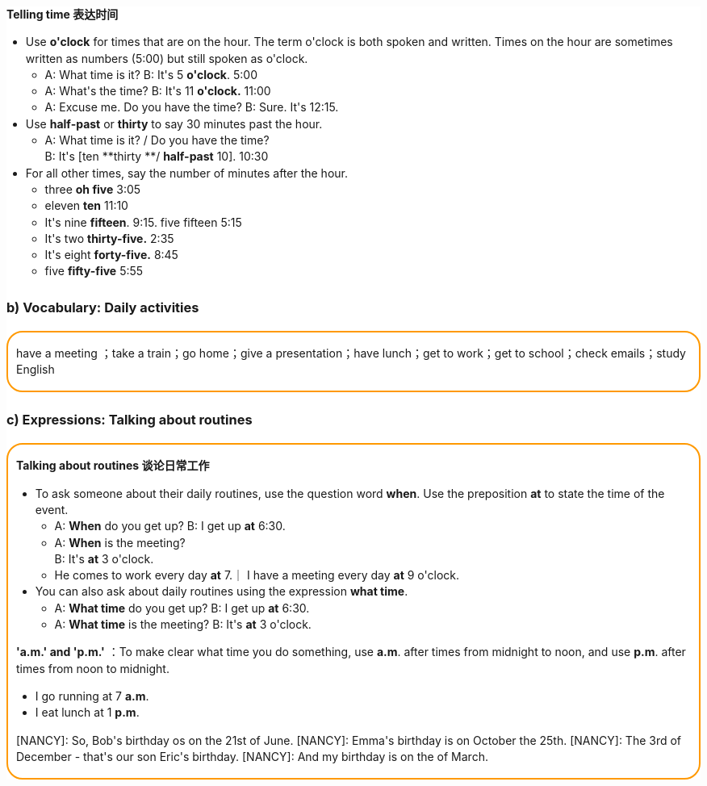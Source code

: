 **Telling time 表达时间**
* Use **o'clock** for times that are on the hour. The term o'clock is both spoken and written. Times on the hour are sometimes written as numbers (5:00) but still spoken as o'clock.
  * A: What time is it? 
    B: It's 5 **o'clock**.  5:00
  * A: What's the time? 
    B: It's 11 **o'clock.**  11:00
  * A: Excuse me. Do you have the time?
    B: Sure. It's 12:15.
* Use **half-past** or **thirty** to say 30 minutes past the hour.
  * A: What time is it?  / Do you have the time?   
    B: It's [ten **thirty **/ **half-past** 10]. 10:30
* For all other times, say the number of minutes after the hour.
  * three **oh five** 3:05
  * eleven **ten** 11:10
  * It's nine **fifteen**. 9:15.        five fifteen 5:15
  * It's two **thirty-five.**   2:35
  * It's eight **forty-five.**  8:45 
  * five **fifty-five** 5:55
  

</div>



### b) Vocabulary: Daily activities

<div style='background:; border-radius: 20px; padding: 2px 10px; border: 2px solid #FF9900; '>

have a meeting ；take a train；go home；give a presentation；have lunch；get to work；get to school；check emails；study English

</div>

### c) Expressions: Talking about routines

<div style='background:; border-radius: 20px; padding: 2px 10px; border: 2px solid #FF9900; '>

**Talking about routines 谈论日常工作**

* To ask someone about their daily routines, use the question word **when**. Use the preposition **at** to state the time of the event.
  * A: **When** do you get up? 
    B: I get up **at** 6:30.  
  * A: **When** is the meeting?           
    B: It's **at** 3 o'clock.  
  * He comes to work every day **at** 7.｜ I have a meeting every day **at** 9 o'clock.
* You can also ask about daily routines using the expression **what time**.
  * A: **What time** do you get up?
    B: I get up **at** 6:30.          
  * A: **What time** is the meeting?
    B: It's **at** 3 o'clock.  

**'a.m.' and 'p.m.'** ：To make clear what time you do something, use **a.m**. after times from midnight to noon, and use **p.m**. after times from noon to midnight.
* I go running at 7 **a.m**.                
* I eat lunch at 1 **p.m**.  


[NANCY]: So, Bob's birthday os on the 21st of June.
[NANCY]: Emma's birthday is on October the 25th.
[NANCY]: The 3rd of December - that's our son Eric's birthday.
[NANCY]: And my birthday is on the of March.